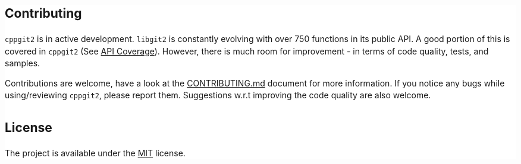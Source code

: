 ## Contributing

`cppgit2` is in active development. `libgit2` is constantly evolving with over 750 functions in its public API. A good portion of this is covered in `cppgit2` (See [API Coverage](#api-coverage)). However, there is much room for improvement - in terms of code quality, tests, and samples. 

Contributions are welcome, have a look at the [CONTRIBUTING.md](CONTRIBUTING.md) document for more information. If you notice any bugs while using/reviewing `cppgit2`, please report them. Suggestions w.r.t improving the code quality are also welcome.

## License
The project is available under the [MIT](https://opensource.org/licenses/MIT) license.
